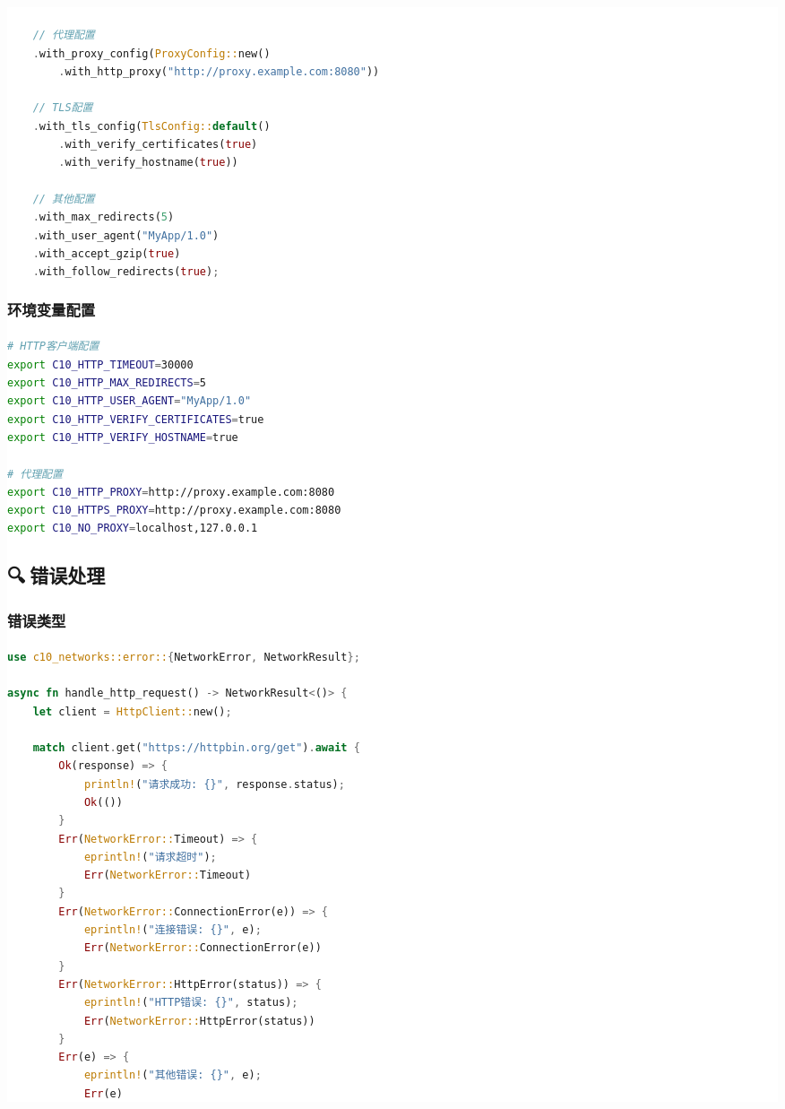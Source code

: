 ```rust
    
    // 代理配置
    .with_proxy_config(ProxyConfig::new()
        .with_http_proxy("http://proxy.example.com:8080"))
    
    // TLS配置
    .with_tls_config(TlsConfig::default()
        .with_verify_certificates(true)
        .with_verify_hostname(true))
    
    // 其他配置
    .with_max_redirects(5)
    .with_user_agent("MyApp/1.0")
    .with_accept_gzip(true)
    .with_follow_redirects(true);
```

### 环境变量配置

```bash
# HTTP客户端配置
export C10_HTTP_TIMEOUT=30000
export C10_HTTP_MAX_REDIRECTS=5
export C10_HTTP_USER_AGENT="MyApp/1.0"
export C10_HTTP_VERIFY_CERTIFICATES=true
export C10_HTTP_VERIFY_HOSTNAME=true

# 代理配置
export C10_HTTP_PROXY=http://proxy.example.com:8080
export C10_HTTPS_PROXY=http://proxy.example.com:8080
export C10_NO_PROXY=localhost,127.0.0.1
```

## 🔍 错误处理

### 错误类型

```rust
use c10_networks::error::{NetworkError, NetworkResult};

async fn handle_http_request() -> NetworkResult<()> {
    let client = HttpClient::new();
    
    match client.get("https://httpbin.org/get").await {
        Ok(response) => {
            println!("请求成功: {}", response.status);
            Ok(())
        }
        Err(NetworkError::Timeout) => {
            eprintln!("请求超时");
            Err(NetworkError::Timeout)
        }
        Err(NetworkError::ConnectionError(e)) => {
            eprintln!("连接错误: {}", e);
            Err(NetworkError::ConnectionError(e))
        }
        Err(NetworkError::HttpError(status)) => {
            eprintln!("HTTP错误: {}", status);
            Err(NetworkError::HttpError(status))
        }
        Err(e) => {
            eprintln!("其他错误: {}", e);
            Err(e)
```